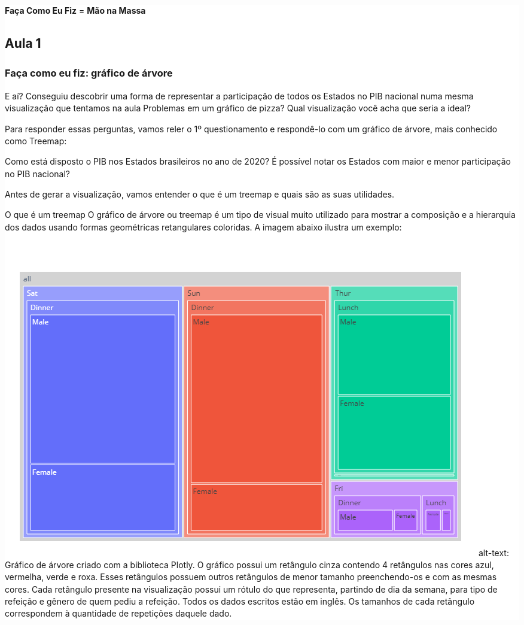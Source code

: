**Faça Como Eu Fiz** = **Mão na Massa**

## Aula 1
### Faça como eu fiz: gráfico de árvore  
E aí? Conseguiu descobrir uma forma de representar a participação de todos os Estados no PIB nacional numa mesma visualização que tentamos na aula Problemas em um gráfico de pizza? Qual visualização você acha que seria a ideal?

Para responder essas perguntas, vamos reler o 1º questionamento e respondê-lo com um gráfico de árvore, mais conhecido como Treemap:

Como está disposto o PIB nos Estados brasileiros no ano de 2020? É possível notar os Estados com maior e menor participação no PIB nacional?

Antes de gerar a visualização, vamos entender o que é um treemap e quais são as suas utilidades.

O que é um treemap
O gráfico de árvore ou treemap é um tipo de visual muito utilizado para mostrar a composição e a hierarquia dos dados usando formas geométricas retangulares coloridas. A imagem abaixo ilustra um exemplo:

![alt text](image.png)
alt-text: Gráfico de árvore criado com a biblioteca Plotly. O gráfico possui um retângulo cinza contendo 4 retângulos nas cores azul, vermelha, verde e roxa. Esses retângulos possuem outros retângulos de menor tamanho preenchendo-os e com as mesmas cores. Cada retângulo presente na visualização possui um rótulo do que representa, partindo de dia da semana, para tipo de refeição e gênero de quem pediu a refeição. Todos os dados escritos estão em inglês. Os tamanhos de cada retângulo correspondem à quantidade de repetições daquele dado.
